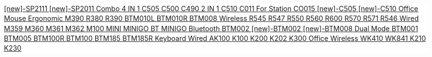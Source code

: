 [ [new]-SP2111 ](https://www.meetion.com/mt-sp2111.html)
[ [new]-SP2011 ](https://www.meetion.com/mt-sp2011.html)
[ Combo ](https://www.meetion.com/gaming-combo.html)
[ 4 IN 1 ](https://www.meetion.com/best-seller-8.html)
[ C505 ](https://www.meetion.com/mt-c505.html)
[ C500 ](https://www.meetion.com/mt-c500.html)
[ C490 ](https://www.meetion.com/4-in-1-pc-gaming-kits.html)
[ 2 IN 1 ](https://www.meetion.com/2-in-1.html)
[ C510 ](https://www.meetion.com/mt-c510.html)
[ C011 ](https://www.meetion.com/mt-c011.html)
[ For Station ](https://www.meetion.com/for-station.html)
[ CO015 ](https://www.meetion.com/mt-co015.html)
[ [new]-C505 ](https://www.meetion.com/mt-c505.html)
[ [new]-C510 ](https://www.meetion.com/mt-c510.html)
[ Office  ](https://www.meetion.com/office-series.html)
[ Mouse ](https://www.meetion.com/office-mouse.html)
[ Ergonomic ](https://www.meetion.com/ergonomic.html)
[ M390 ](https://www.meetion.com/mt-m390.html)
[ R380 ](https://www.meetion.com/wireless-vertical-mouse.html)
[ R390 ](https://www.meetion.com/mt-r390.html)
[ BTM010L ](https://www.meetion.com/left-handed-ergonomic-wireless-mouse.html)
[ BTM010R ](https://www.meetion.com/right-handed-ergonomic-wireless-mouse.html)
[ BTM008 ](https://www.meetion.com/btm008.html)
[ Wireless ](https://www.meetion.com/2-4ghz.html)
[ R545 ](https://www.meetion.com/mt-r545.html)
[ R547 ](https://www.meetion.com/search.html?keyword=R547)
[ R550 ](https://www.meetion.com/mt-r550.html)
[ R560 ](https://www.meetion.com/mt-r560.html)
[ R600 ](https://www.meetion.com/mt-r600.html)
[ R570 ](https://www.meetion.com/mt-r570.html)
[ R571 ](https://www.meetion.com/r571.html)
[ R546 ](https://www.meetion.com/r546.html)
[ Wired ](https://www.meetion.com/wired-mouse.html)
[ M359 ](https://www.meetion.com/mt-m359.html)
[ M360 ](https://www.meetion.com/usb-wired-mouse-1660298181973625.html)
[ M361 ](https://www.meetion.com/mt-m361.html)
[ M362 ](https://www.meetion.com/mt-m362.html)
[ M100 ](https://www.meetion.com/m100.html)
[ MINI ](https://www.meetion.com/mini.html)
[ MINIGO BT ](https://www.meetion.com/search.html?keyword=minigo%20bt)
[ MINIGO ](https://www.meetion.com/search.html?keyword=minigo)
[ Bluetooth ](https://www.meetion.com/2-4ghz-bt.html)
[ BTM002 ](https://www.meetion.com/2-4g-bluetooth-dual-mode.html)
[ [new]-BTM002 ](https://www.meetion.com/2-4g-bluetooth-dual-mode.html)
[ [new]-BTM008 ](https://www.meetion.com/new-btm010r.html)
[ Dual Mode ](https://www.meetion.com/dual-mode.html)
[ BTM001 ](https://www.meetion.com/btm001.html)
[ BTM005 ](https://www.meetion.com/btm005.html)
[ BTM100R ](https://www.meetion.com/mt-btm100r.html)
[ BTM100 ](https://www.meetion.com/btm100.html)
[ BTM185 ](https://www.meetion.com/mt-btm185.html)
[ BTM185R ](https://www.meetion.com/mt-btm185r.html)
[ Keyboard  ](https://www.meetion.com/Office-keyboard.html)
[ Wired ](https://www.meetion.com/wired-keyboard.html)
[ AK100 ](https://www.meetion.com/mt-ak100.html)
[ K100 ](https://www.meetion.com/usb-standard-corded-keyboard.html)
[ K200 ](https://www.meetion.com/standard-usb-chocolate-keyboard.html)
[ K202 ](https://www.meetion.com/search.html?keyword=K202)
[ K300 ](https://www.meetion.com/search.html?keyword=K300)
[ Office Wireless ](https://www.meetion.com/wireless-keyboard.html)
[ WK410 ](https://www.meetion.com/wireless-ultra-thin-chocolate-keyboard.html)
[ WK841 ](https://www.meetion.com/search.html?keyword=wk841)
[ K210 ](https://www.meetion.com/k210.html)
[ K230 ](https://www.meetion.com/k230.html)